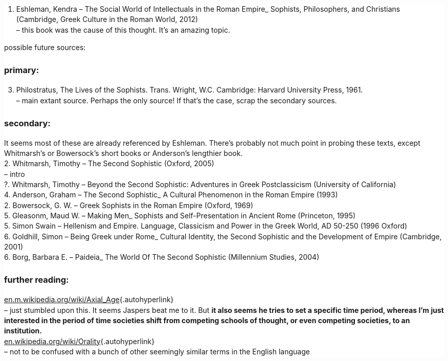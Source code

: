 1. Eshleman, Kendra &#8211; The Social World of Intellectuals in the Roman Empire_ Sophists, Philosophers, and Christians (Cambridge, Greek Culture in the Roman World, 2012)  
&#8211; this book was the cause of this thought. It&#8217;s an amazing topic.

possible future sources:

### <span id="primary">primary:</span>

3. Philostratus, The Lives of the Sophists. Trans. Wright, W.C. Cambridge: Harvard University Press, 1961.  
&#8211; main extant source. Perhaps the only source! If that&#8217;s the case, scrap the secondary sources.

### <span id="secondary">secondary:</span>

It seems most of these are already referenced by Eshleman. There&#8217;s probably not much point in probing these texts, except Whitmarsh&#8217;s or Bowersock&#8217;s short books or Anderson&#8217;s lengthier book.  
2. Whitmarsh, Timothy &#8211; The Second Sophistic (Oxford, 2005)  
&#8211; intro  
?. Whitmarsh, Timothy &#8211; Beyond the Second Sophistic: Adventures in Greek Postclassicism (University of California)  
4. Anderson, Graham &#8211; The Second Sophistic_ A Cultural Phenomenon in the Roman Empire (1993)  
2. Bowersock, G. W. &#8211; Greek Sophists in the Roman Empire (Oxford, 1969)  
5. Gleasonm, Maud W. &#8211; Making Men_ Sophists and Self-Presentation in Ancient Rome (Princeton, 1995)  
5. Simon Swain &#8211; Hellenism and Empire. Language, Classicism and Power in the Greek World, AD 50-250 (1996 Oxford)  
6. Goldhill, Simon &#8211; Being Greek under Rome_ Cultural Identity, the Second Sophistic and the Development of Empire (Cambridge, 2001)  
6. Borg, Barbara E. &#8211; Paideia_ The World Of The Second Sophistic (Millennium Studies, 2004)

### <span id="further_reading">further reading:</span>

[en.m.wikipedia.org/wiki/Axial_Age](https://en.m.wikipedia.org/wiki/Axial_Age){.autohyperlink}  
&#8211; just stumbled upon this. It seems Jaspers beat me to it. But **it also seems he tries to set a specific time period, whereas I&#8217;m just interested in the period of time societies shift from competing schools of thought, or even competing societies, to an institution.**  
[en.wikipedia.org/wiki/Orality](https://en.wikipedia.org/wiki/Orality){.autohyperlink}  
&#8211; not to be confused with a bunch of other seemingly similar terms in the English language